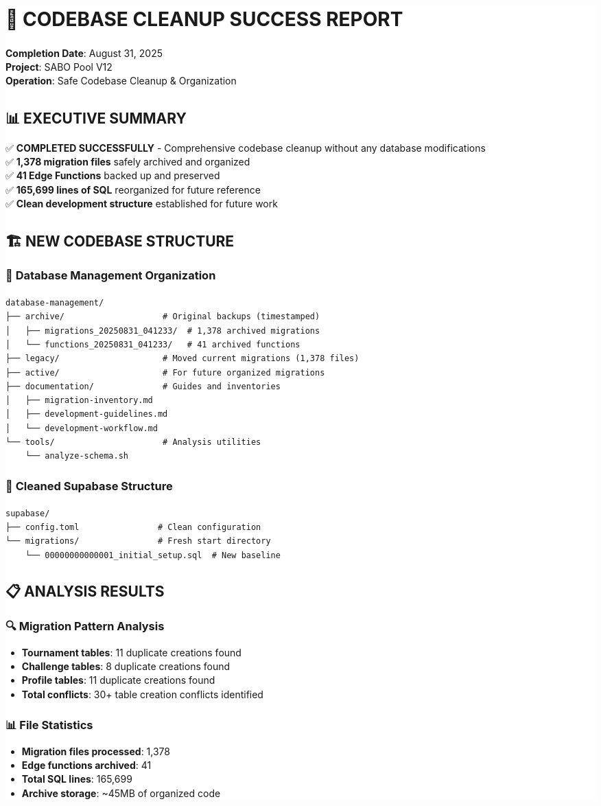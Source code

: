 # 🎉 CODEBASE CLEANUP SUCCESS REPORT

**Completion Date**: August 31, 2025  
**Project**: SABO Pool V12  
**Operation**: Safe Codebase Cleanup & Organization  

## 📊 **EXECUTIVE SUMMARY**

✅ **COMPLETED SUCCESSFULLY** - Comprehensive codebase cleanup without any database modifications  
✅ **1,378 migration files** safely archived and organized  
✅ **41 Edge Functions** backed up and preserved  
✅ **165,699 lines of SQL** reorganized for future reference  
✅ **Clean development structure** established for future work  

## 🏗️ **NEW CODEBASE STRUCTURE**

### 📁 **Database Management Organization**
```
database-management/
├── archive/                    # Original backups (timestamped)
│   ├── migrations_20250831_041233/  # 1,378 archived migrations
│   └── functions_20250831_041233/   # 41 archived functions
├── legacy/                     # Moved current migrations (1,378 files)
├── active/                     # For future organized migrations
├── documentation/              # Guides and inventories
│   ├── migration-inventory.md
│   ├── development-guidelines.md
│   └── development-workflow.md
└── tools/                      # Analysis utilities
    └── analyze-schema.sh
```

### 🧹 **Cleaned Supabase Structure**
```
supabase/
├── config.toml                # Clean configuration
└── migrations/                # Fresh start directory
    └── 00000000000001_initial_setup.sql  # New baseline
```

## 📋 **ANALYSIS RESULTS**

### 🔍 **Migration Pattern Analysis**
- **Tournament tables**: 11 duplicate creations found
- **Challenge tables**: 8 duplicate creations found  
- **Profile tables**: 11 duplicate creations found
- **Total conflicts**: 30+ table creation conflicts identified

### 📊 **File Statistics**
- **Migration files processed**: 1,378
- **Edge functions archived**: 41
- **Total SQL lines**: 165,699
- **Archive storage**: ~45MB of organized code

